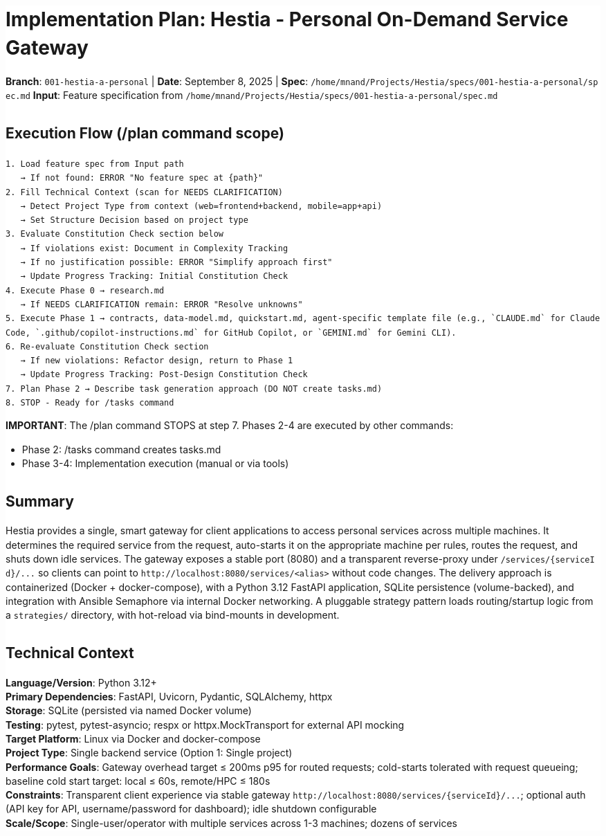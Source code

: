 # Implementation Plan: Hestia - Personal On-Demand Service Gateway

**Branch**: `001-hestia-a-personal` | **Date**: September 8, 2025 | **Spec**: `/home/mnand/Projects/Hestia/specs/001-hestia-a-personal/spec.md`
**Input**: Feature specification from `/home/mnand/Projects/Hestia/specs/001-hestia-a-personal/spec.md`

## Execution Flow (/plan command scope)
```
1. Load feature spec from Input path
   → If not found: ERROR "No feature spec at {path}"
2. Fill Technical Context (scan for NEEDS CLARIFICATION)
   → Detect Project Type from context (web=frontend+backend, mobile=app+api)
   → Set Structure Decision based on project type
3. Evaluate Constitution Check section below
   → If violations exist: Document in Complexity Tracking
   → If no justification possible: ERROR "Simplify approach first"
   → Update Progress Tracking: Initial Constitution Check
4. Execute Phase 0 → research.md
   → If NEEDS CLARIFICATION remain: ERROR "Resolve unknowns"
5. Execute Phase 1 → contracts, data-model.md, quickstart.md, agent-specific template file (e.g., `CLAUDE.md` for Claude Code, `.github/copilot-instructions.md` for GitHub Copilot, or `GEMINI.md` for Gemini CLI).
6. Re-evaluate Constitution Check section
   → If new violations: Refactor design, return to Phase 1
   → Update Progress Tracking: Post-Design Constitution Check
7. Plan Phase 2 → Describe task generation approach (DO NOT create tasks.md)
8. STOP - Ready for /tasks command
```

**IMPORTANT**: The /plan command STOPS at step 7. Phases 2-4 are executed by other commands:
- Phase 2: /tasks command creates tasks.md
- Phase 3-4: Implementation execution (manual or via tools)

## Summary
Hestia provides a single, smart gateway for client applications to access personal services across multiple machines. It determines the required service from the request, auto-starts it on the appropriate machine per rules, routes the request, and shuts down idle services. The gateway exposes a stable port (8080) and a transparent reverse-proxy under `/services/{serviceId}/...` so clients can point to `http://localhost:8080/services/<alias>` without code changes. The delivery approach is containerized (Docker + docker-compose), with a Python 3.12 FastAPI application, SQLite persistence (volume-backed), and integration with Ansible Semaphore via internal Docker networking. A pluggable strategy pattern loads routing/startup logic from a `strategies/` directory, with hot-reload via bind-mounts in development.

## Technical Context
**Language/Version**: Python 3.12+  
**Primary Dependencies**: FastAPI, Uvicorn, Pydantic, SQLAlchemy, httpx  
**Storage**: SQLite (persisted via named Docker volume)  
**Testing**: pytest, pytest-asyncio; respx or httpx.MockTransport for external API mocking  
**Target Platform**: Linux via Docker and docker-compose  
**Project Type**: Single backend service (Option 1: Single project)  
**Performance Goals**: Gateway overhead target ≤ 200ms p95 for routed requests; cold-starts tolerated with request queueing; baseline cold start target: local ≤ 60s, remote/HPC ≤ 180s  
**Constraints**: Transparent client experience via stable gateway `http://localhost:8080/services/{serviceId}/...`; optional auth (API key for API, username/password for dashboard); idle shutdown configurable  
**Scale/Scope**: Single-user/operator with multiple services across 1-3 machines; dozens of services

